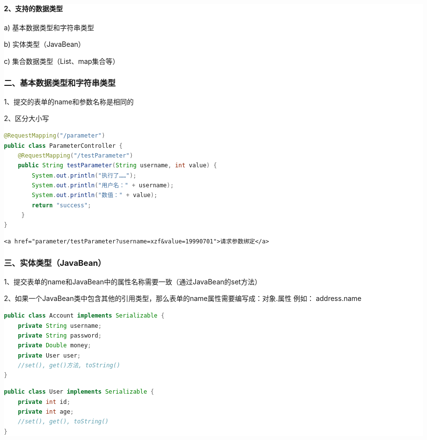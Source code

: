 #### 2、支持的数据类型

a) 基本数据类型和字符串类型

b) 实体类型（JavaBean）

c) 集合数据类型（List、map集合等）

### 二、基本数据类型和字符串类型

1、提交的表单的name和参数名称是相同的

2、区分大小写

```java
@RequestMapping("/parameter")
public class ParameterController { 
	@RequestMapping("/testParameter")   
	public String testParameter(String username, int value) {     
		System.out.println("执行了……");     
        System.out.println("用户名：" + username);  
        System.out.println("数值：" + value);    
        return "success";   
     }
}
```



`<a href="parameter/testParameter?username=xzf&value=19990701">请求参数绑定</a>`

### 三、实体类型（JavaBean）

1、提交表单的name和JavaBean中的属性名称需要一致（通过JavaBean的set方法）

2、如果一个JavaBean类中包含其他的引用类型，那么表单的name属性需要编写成：对象.属性
例如： address.name

```java
public class Account implements Serializable { 
	private String username; 
	private String password;  
	private Double money;    
	private User user;   
	//set(), get()方法, toString()
}
```



```java
public class User implements Serializable {  
	private int id;    
	private int age;  
	//set(), get(), toString()
}
```

